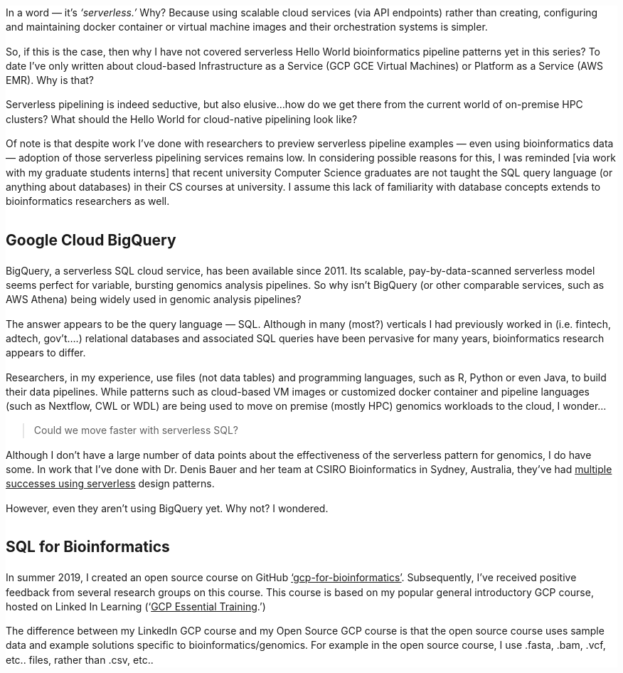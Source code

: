 In a word — it’s *‘serverless.’* Why? Because using scalable cloud services (via API endpoints) rather than creating, configuring and maintaining docker container or virtual machine images and their orchestration systems is simpler.

So, if this is the case, then why I have not covered serverless Hello World bioinformatics pipeline patterns yet in this series? To date I’ve only written about cloud-based Infrastructure as a Service (GCP GCE Virtual Machines) or Platform as a Service (AWS EMR). Why is that?

Serverless pipelining is indeed seductive, but also elusive…how do we get there from the current world of on-premise HPC clusters? What should the Hello World for cloud-native pipelining look like?

Of note is that despite work I’ve done with researchers to preview serverless pipeline examples — even using bioinformatics data — adoption of those serverless pipelining services remains low. In considering possible reasons for this, I was reminded [via work with my graduate students interns] that recent university Computer Science graduates are not taught the SQL query language (or anything about databases) in their CS courses at university. I assume this lack of familiarity with database concepts extends to bioinformatics researchers as well.

## Google Cloud BigQuery

BigQuery, a serverless SQL cloud service, has been available since 2011. Its scalable, pay-by-data-scanned serverless model seems perfect for variable, bursting genomics analysis pipelines. So why isn’t BigQuery (or other comparable services, such as AWS Athena) being widely used in genomic analysis pipelines?

The answer appears to be the query language — SQL. Although in many (most?) verticals I had previously worked in (i.e. fintech, adtech, gov’t….) relational databases and associated SQL queries have been pervasive for many years, bioinformatics research appears to differ.

Researchers, in my experience, use files (not data tables) and programming languages, such as R, Python or even Java, to build their data pipelines. While patterns such as cloud-based VM images or customized docker container and pipeline languages (such as Nextflow, CWL or WDL) are being used to move on premise (mostly HPC) genomics workloads to the cloud, I wonder…

> Could we move faster with serverless SQL?

Although I don’t have a large number of data points about the effectiveness of the serverless pattern for genomics, I do have some. In work that I’ve done with Dr. Denis Bauer and her team at CSIRO Bioinformatics in Sydney, Australia, they’ve had [multiple successes using serverless](https://bioinformatics.csiro.au/blog/converting-traditional-architecture-to-cloud-native-applications/) design patterns.

However, even they aren’t using BigQuery yet. Why not? I wondered.

## SQL for Bioinformatics

In summer 2019, I created an open source course on GitHub [‘gcp-for-bioinformatics’](https://github.com/lynnlangit/gcp-for-bioinformatics). Subsequently, I’ve received positive feedback from several research groups on this course. This course is based on my popular general introductory GCP course, hosted on Linked In Learning (‘[GCP Essential Training](https://www.linkedin.com/learning/google-cloud-platform-essential-training-3).’)

The difference between my LinkedIn GCP course and my Open Source GCP course is that the open source course uses sample data and example solutions specific to bioinformatics/genomics. For example in the open source course, I use .fasta, .bam, .vcf, etc.. files, rather than .csv, etc..

